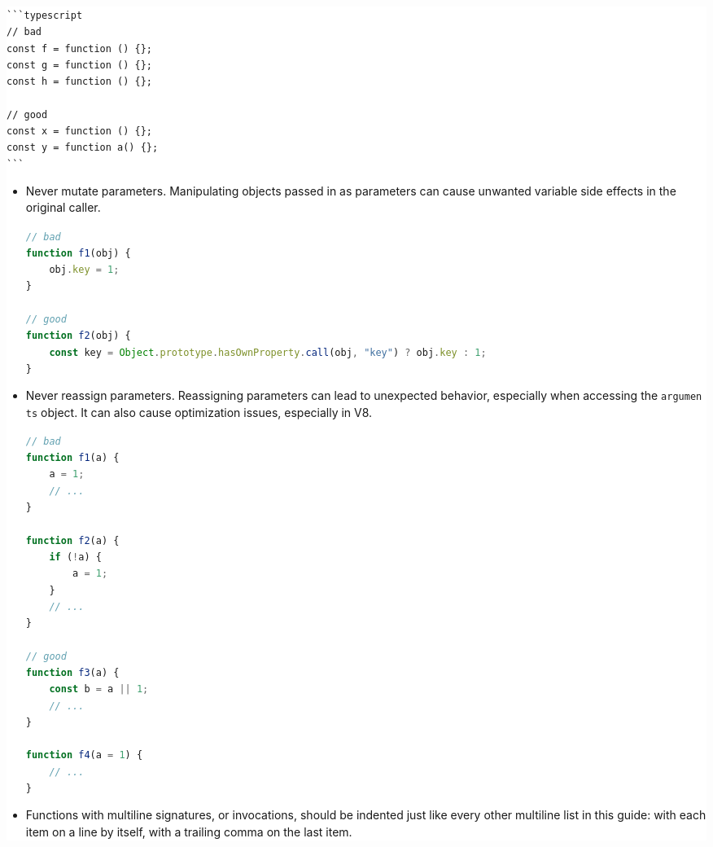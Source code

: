     ```typescript
    // bad
    const f = function () {};
    const g = function () {};
    const h = function () {};

    // good
    const x = function () {};
    const y = function a() {};
    ```

-   Never mutate parameters. Manipulating objects passed in as parameters can cause unwanted variable side effects in the original caller.

    ```typescript
    // bad
    function f1(obj) {
    	obj.key = 1;
    }

    // good
    function f2(obj) {
    	const key = Object.prototype.hasOwnProperty.call(obj, "key") ? obj.key : 1;
    }
    ```

-   Never reassign parameters. Reassigning parameters can lead to unexpected behavior, especially when accessing the `arguments` object. It can also cause optimization issues, especially in V8.

    ```typescript
    // bad
    function f1(a) {
    	a = 1;
    	// ...
    }

    function f2(a) {
    	if (!a) {
    		a = 1;
    	}
    	// ...
    }

    // good
    function f3(a) {
    	const b = a || 1;
    	// ...
    }

    function f4(a = 1) {
    	// ...
    }
    ```

-   Functions with multiline signatures, or invocations, should be indented just like every other multiline list in this guide: with each item on a line by itself, with a trailing comma on the last item.
